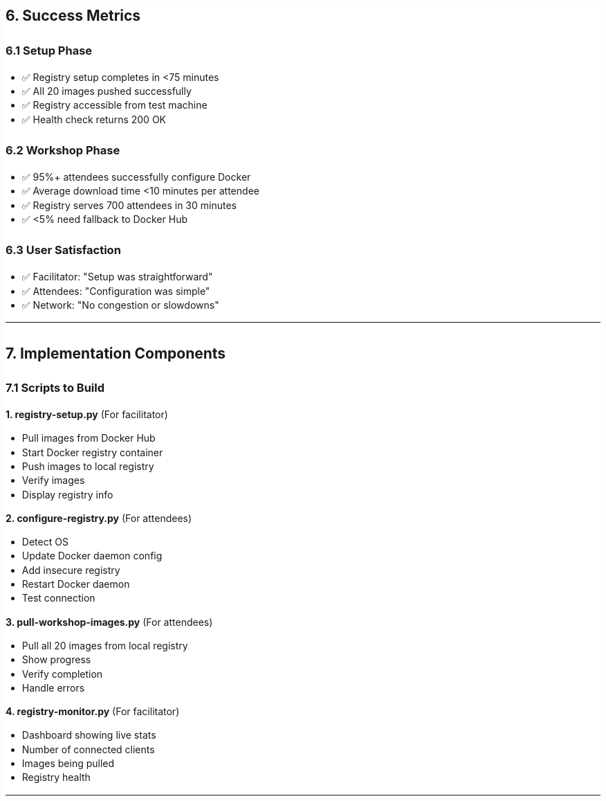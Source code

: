 
## 6. Success Metrics

### 6.1 Setup Phase
- ✅ Registry setup completes in <75 minutes
- ✅ All 20 images pushed successfully
- ✅ Registry accessible from test machine
- ✅ Health check returns 200 OK

### 6.2 Workshop Phase
- ✅ 95%+ attendees successfully configure Docker
- ✅ Average download time <10 minutes per attendee
- ✅ Registry serves 700 attendees in 30 minutes
- ✅ <5% need fallback to Docker Hub

### 6.3 User Satisfaction
- ✅ Facilitator: "Setup was straightforward"
- ✅ Attendees: "Configuration was simple"
- ✅ Network: "No congestion or slowdowns"

---

## 7. Implementation Components

### 7.1 Scripts to Build

**1. registry-setup.py** (For facilitator)
- Pull images from Docker Hub
- Start Docker registry container
- Push images to local registry
- Verify images
- Display registry info

**2. configure-registry.py** (For attendees)
- Detect OS
- Update Docker daemon config
- Add insecure registry
- Restart Docker daemon
- Test connection

**3. pull-workshop-images.py** (For attendees)
- Pull all 20 images from local registry
- Show progress
- Verify completion
- Handle errors

**4. registry-monitor.py** (For facilitator)
- Dashboard showing live stats
- Number of connected clients
- Images being pulled
- Registry health

---